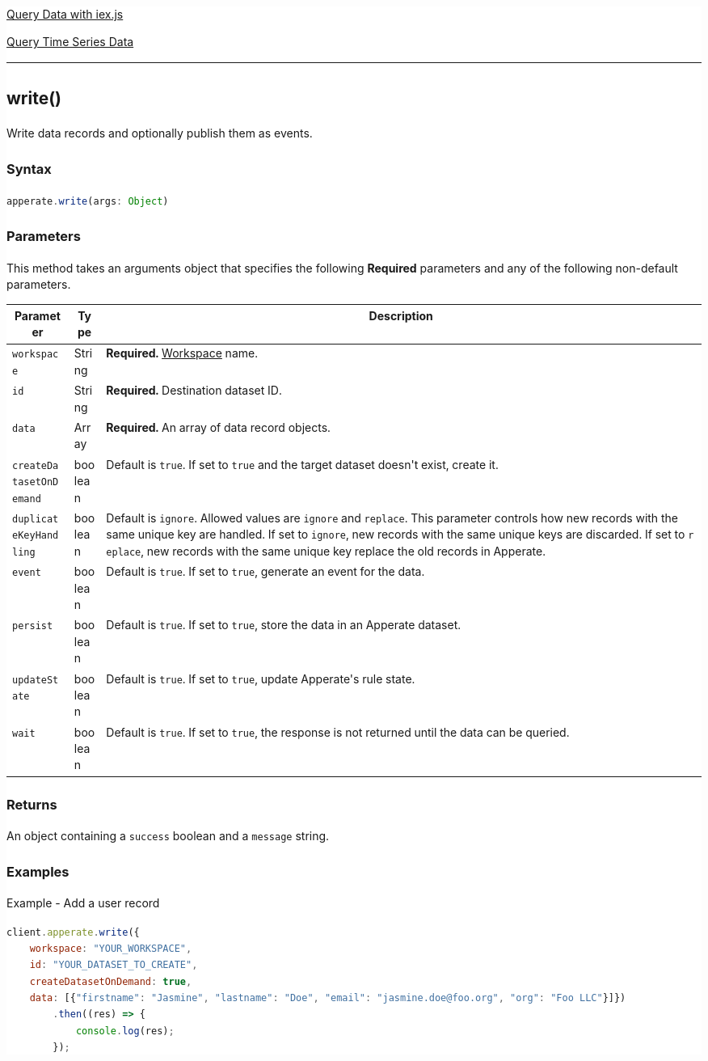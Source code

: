 [Query Data with iex.js](https://iexcloud.io/documentation/search-data/querying-datasets-with-iexjs.html)

[Query Time Series Data](https://iexcloud.io/documentation/search-data/querying-datasets.html)

---

## write()

Write data records and optionally publish them as events.

### Syntax

```javascript
apperate.write(args: Object)
```

### Parameters

This method takes an arguments object that specifies the following **Required** parameters and any of the following non-default parameters.

Parameter | Type | Description
--------- | ---- | -----------
`workspace` | String | **Required.** [Workspace](https://iexcloud.io/documentation/reference/glossary.html#workspace) name.
`id` | String | **Required.** Destination dataset ID.
`data` | Array | **Required.** An array of data record objects. 
`createDatasetOnDemand` | boolean | Default is `true`. If set to `true` and the target dataset doesn't exist, create it.
`duplicateKeyHandling` | boolean | Default is `ignore`. Allowed values are `ignore` and `replace`. This parameter controls how new records with the same unique key are handled. If set to `ignore`, new records with the same unique keys are discarded. If set to `replace`, new records with the same unique key replace the old records in Apperate.
`event` | boolean | Default is `true`. If set to `true`, generate an event for the data.
`persist` | boolean | Default is `true`. If set to `true`, store the data in an Apperate dataset.
`updateState` | boolean | Default is `true`. If set to `true`, update Apperate's rule state.
`wait` | boolean | Default is `true`. If set to `true`, the response is not returned until the data can be queried.

### Returns

An object containing a `success` boolean and a `message` string.

### Examples

Example - Add a user record

```javascript
client.apperate.write({
    workspace: "YOUR_WORKSPACE", 
    id: "YOUR_DATASET_TO_CREATE", 
    createDatasetOnDemand: true, 
    data: [{"firstname": "Jasmine", "lastname": "Doe", "email": "jasmine.doe@foo.org", "org": "Foo LLC"}]})
        .then((res) => {
            console.log(res);
        });
```
